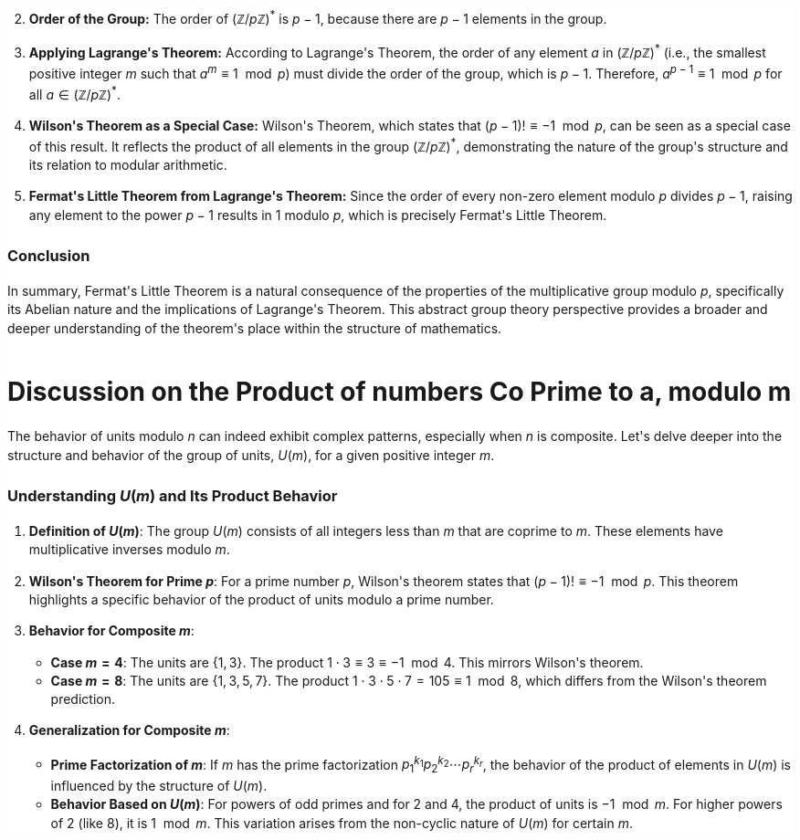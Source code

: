 2. **Order of the Group:** The order of $(\mathbb{Z}/p\mathbb{Z})^*$ is $p-1$, because there are $p-1$ elements in the group.

3. **Applying Lagrange's Theorem:** According to Lagrange's Theorem, the order of any element $a$ in $(\mathbb{Z}/p\mathbb{Z})^*$ (i.e., the smallest positive integer $m$ such that $a^m \equiv 1 \mod p$) must divide the order of the group, which is $p-1$. Therefore, $a^{p-1} \equiv 1 \mod p$ for all $a \in (\mathbb{Z}/p\mathbb{Z})^*$.

4. **Wilson's Theorem as a Special Case:** Wilson's Theorem, which states that $(p-1)! \equiv -1 \mod p$, can be seen as a special case of this result. It reflects the product of all elements in the group $(\mathbb{Z}/p\mathbb{Z})^*$, demonstrating the nature of the group's structure and its relation to modular arithmetic.

5. **Fermat's Little Theorem from Lagrange's Theorem:** Since the order of every non-zero element modulo $p$ divides $p-1$, raising any element to the power $p-1$ results in $1$ modulo $p$, which is precisely Fermat's Little Theorem.

### Conclusion

In summary, Fermat's Little Theorem is a natural consequence of the properties of the multiplicative group modulo $p$, specifically its Abelian nature and the implications of Lagrange's Theorem. This abstract group theory perspective provides a broader and deeper understanding of the theorem's place within the structure of mathematics.


# Discussion on the Product of numbers Co Prime to a, modulo m
The behavior of units modulo $n$ can indeed exhibit complex patterns, especially when $n$ is composite. Let's delve deeper into the structure and behavior of the group of units, $U(m)$, for a given positive integer $m$.

### Understanding $U(m)$ and Its Product Behavior

1. **Definition of $U(m)$**: The group $U(m)$ consists of all integers less than $m$ that are coprime to $m$. These elements have multiplicative inverses modulo $m$.

2. **Wilson's Theorem for Prime $p$**: For a prime number $p$, Wilson's theorem states that $(p-1)! \equiv -1 \mod p$. This theorem highlights a specific behavior of the product of units modulo a prime number.

3. **Behavior for Composite $m$**:
   - **Case $m = 4$**: The units are $\{1, 3\}$. The product $1 \cdot 3 \equiv 3 \equiv -1 \mod 4$. This mirrors Wilson's theorem.
   - **Case $m = 8$**: The units are $\{1, 3, 5, 7\}$. The product $1 \cdot 3 \cdot 5 \cdot 7 = 105 \equiv 1 \mod 8$, which differs from the Wilson's theorem prediction.

4. **Generalization for Composite $m$**: 
   - **Prime Factorization of $m$**: If $m$ has the prime factorization $p_1^{k_1} p_2^{k_2} \cdots p_r^{k_r}$, the behavior of the product of elements in $U(m)$ is influenced by the structure of $U(m)$.
   - **Behavior Based on $U(m)$**: For powers of odd primes and for $2$ and $4$, the product of units is $-1 \mod m$. For higher powers of $2$ (like $8$), it is $1 \mod m$. This variation arises from the non-cyclic nature of $U(m)$ for certain $m$.
